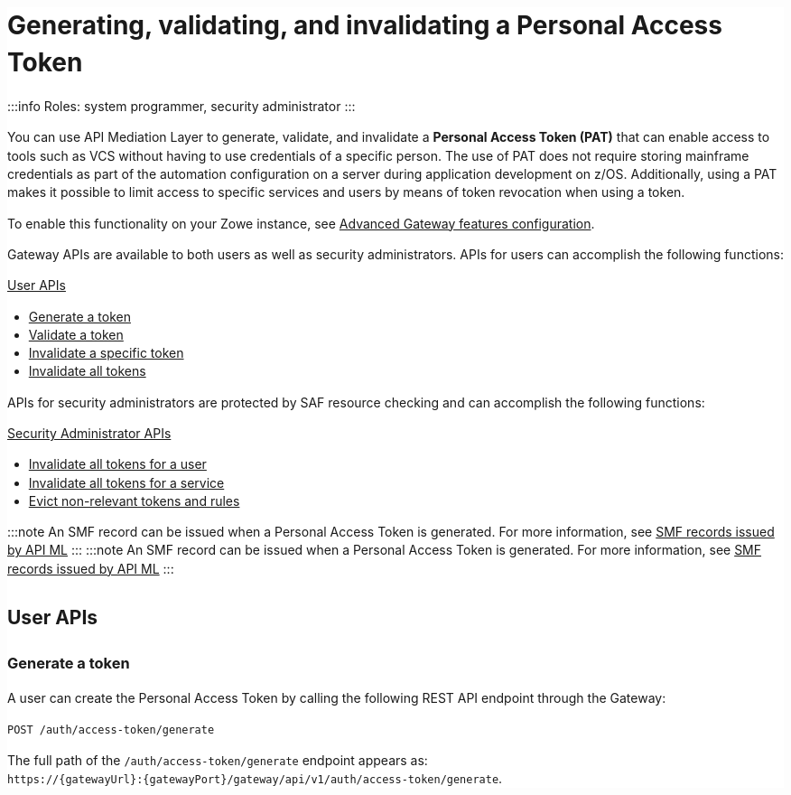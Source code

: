 # Generating, validating, and invalidating a Personal Access Token

:::info Roles: system programmer, security administrator
:::

You can use API Mediation Layer to generate, validate, and invalidate a **Personal Access Token (PAT)** that can enable access to tools such as VCS without having to use credentials of a specific person. The use of PAT does not require storing mainframe credentials as part of the automation configuration on a server during application development on z/OS.
Additionally, using a PAT makes it possible to limit access to specific services and users by means of token revocation when using a token. 

To enable this functionality on your Zowe instance, see [Advanced Gateway features configuration](api-gateway-configuration#personal-access-token).

Gateway APIs are available to both users as well as security administrators.
APIs for users can accomplish the following functions:

[User APIs](#user-apis)
   * [Generate a token](#generate-a-token)
   * [Validate a token](#validate-a-token)
   * [Invalidate a specific token](#invalidate-a-specific-token)
   * [Invalidate all tokens](#invalidate-all-tokens)

APIs for security administrators are protected by SAF resource checking and can accomplish the following functions:

[Security Administrator APIs](#security-administrator-apis)
   * [Invalidate all tokens for a user](#invalidate-all-tokens-for-a-user)
   * [Invalidate all tokens for a service](#invalidate-all-tokens-for-a-service)
   * [Evict non-relevant tokens and rules](#evict-non-relevant-tokens-and-rules)

:::note
An SMF record can be issued when a Personal Access Token is generated. For more information, see [SMF records issued by API ML](api-mediation-smf.md)
:::
:::note
An SMF record can be issued when a Personal Access Token is generated. For more information, see [SMF records issued by API ML](api-mediation-smf.md)
:::

## User APIs

### Generate a token

A user can create the Personal Access Token by calling the following REST API endpoint through the Gateway:

`POST /auth/access-token/generate`  

The full path of the `/auth/access-token/generate` endpoint appears as:  
`https://{gatewayUrl}:{gatewayPort}/gateway/api/v1/auth/access-token/generate`.
